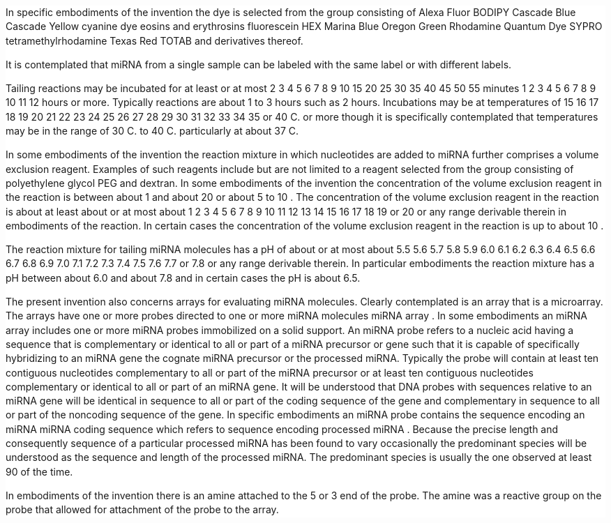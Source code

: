 In specific embodiments of the invention the dye is selected from the group consisting of Alexa Fluor BODIPY Cascade Blue Cascade Yellow cyanine dye eosins and erythrosins fluorescein HEX Marina Blue Oregon Green Rhodamine Quantum Dye SYPRO tetramethylrhodamine Texas Red TOTAB and derivatives thereof.

It is contemplated that miRNA from a single sample can be labeled with the same label or with different labels.

Tailing reactions may be incubated for at least or at most 2 3 4 5 6 7 8 9 10 15 20 25 30 35 40 45 50 55 minutes 1 2 3 4 5 6 7 8 9 10 11 12 hours or more. Typically reactions are about 1 to 3 hours such as 2 hours. Incubations may be at temperatures of 15 16 17 18 19 20 21 22 23 24 25 26 27 28 29 30 31 32 33 34 35 or 40 C. or more though it is specifically contemplated that temperatures may be in the range of 30 C. to 40 C. particularly at about 37 C.

In some embodiments of the invention the reaction mixture in which nucleotides are added to miRNA further comprises a volume exclusion reagent. Examples of such reagents include but are not limited to a reagent selected from the group consisting of polyethylene glycol PEG and dextran. In some embodiments of the invention the concentration of the volume exclusion reagent in the reaction is between about 1 and about 20 or about 5 to 10 . The concentration of the volume exclusion reagent in the reaction is about at least about or at most about 1 2 3 4 5 6 7 8 9 10 11 12 13 14 15 16 17 18 19 or 20 or any range derivable therein in embodiments of the reaction. In certain cases the concentration of the volume exclusion reagent in the reaction is up to about 10 .

The reaction mixture for tailing miRNA molecules has a pH of about or at most about 5.5 5.6 5.7 5.8 5.9 6.0 6.1 6.2 6.3 6.4 6.5 6.6 6.7 6.8 6.9 7.0 7.1 7.2 7.3 7.4 7.5 7.6 7.7 or 7.8 or any range derivable therein. In particular embodiments the reaction mixture has a pH between about 6.0 and about 7.8 and in certain cases the pH is about 6.5.

The present invention also concerns arrays for evaluating miRNA molecules. Clearly contemplated is an array that is a microarray. The arrays have one or more probes directed to one or more miRNA molecules miRNA array . In some embodiments an miRNA array includes one or more miRNA probes immobilized on a solid support. An miRNA probe refers to a nucleic acid having a sequence that is complementary or identical to all or part of a miRNA precursor or gene such that it is capable of specifically hybridizing to an miRNA gene the cognate miRNA precursor or the processed miRNA. Typically the probe will contain at least ten contiguous nucleotides complementary to all or part of the miRNA precursor or at least ten contiguous nucleotides complementary or identical to all or part of an miRNA gene. It will be understood that DNA probes with sequences relative to an miRNA gene will be identical in sequence to all or part of the coding sequence of the gene and complementary in sequence to all or part of the noncoding sequence of the gene. In specific embodiments an miRNA probe contains the sequence encoding an miRNA miRNA coding sequence which refers to sequence encoding processed miRNA . Because the precise length and consequently sequence of a particular processed miRNA has been found to vary occasionally the predominant species will be understood as the sequence and length of the processed miRNA. The predominant species is usually the one observed at least 90 of the time.

In embodiments of the invention there is an amine attached to the 5 or 3 end of the probe. The amine was a reactive group on the probe that allowed for attachment of the probe to the array.
